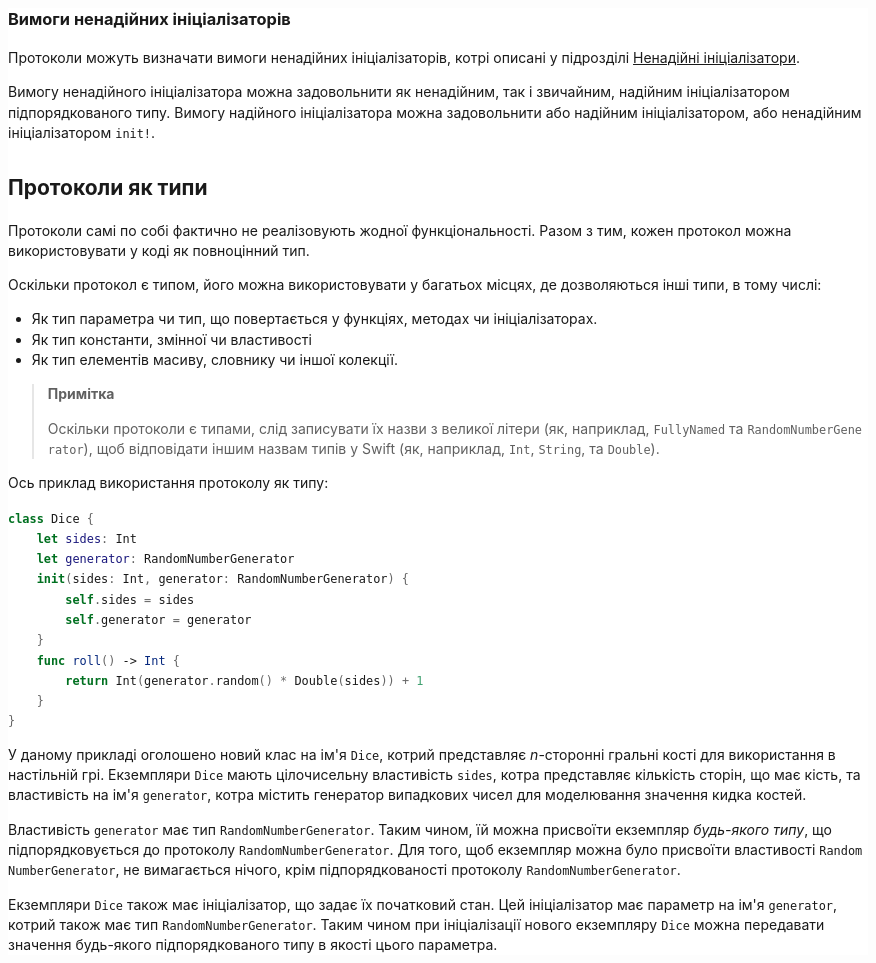 ### Вимоги ненадійних ініціалізаторів

Протоколи можуть визначати вимоги ненадійних ініціалізаторів, котрі описані у підрозділі [Ненадійні ініціалізатори](13_initialization.md#Ненадійні%20ініціалізатори).

Вимогу ненадійного ініціалізатора можна задовольнити як ненадійним, так і звичайним, надійним ініціалізатором підпорядкованого типу. Вимогу надійного ініціалізатора можна задовольнити або надійним ініціалізатором, або ненадійним ініціалізатором `init!`.

## Протоколи як типи

Протоколи самі по собі фактично не реалізовують жодної функціональності. Разом з тим, кожен протокол можна використовувати у коді як повноцінний тип.

Оскільки протокол є типом, його можна використовувати у багатьох місцях, де дозволяються інші типи, в тому числі:

* Як тип параметра чи тип, що повертається у функціях, методах чи ініціалізаторах.
* Як тип константи, змінної чи властивості
* Як тип елементів масиву, словнику чи іншої колекції.

> **Примітка**
>
> Оскільки протоколи є типами, слід записувати їх назви з великої літери \(як, наприклад, `FullyNamed` та `RandomNumberGenerator`\), щоб відповідати іншим назвам типів у Swift \(як, наприклад, `Int`, `String`, та `Double`\).

Ось приклад використання протоколу як типу:

```swift
class Dice {
    let sides: Int
    let generator: RandomNumberGenerator
    init(sides: Int, generator: RandomNumberGenerator) {
        self.sides = sides
        self.generator = generator
    }
    func roll() -> Int {
        return Int(generator.random() * Double(sides)) + 1
    }
}
```

У даному прикладі оголошено новий клас на ім'я `Dice`, котрий представляє _n_-сторонні гральні кості для використання в настільній грі. Екземпляри `Dice` мають цілочисельну властивість `sides`, котра представляє кількість сторін, що має кість, та властивість на ім'я `generator`, котра містить генератор випадкових чисел для моделювання значення кидка костей.

Властивість `generator` має тип `RandomNumberGenerator`. Таким чином, їй можна присвоїти екземпляр _будь-якого типу_, що підпорядковується до протоколу `RandomNumberGenerator`. Для того, щоб екземпляр можна було присвоїти властивості `RandomNumberGenerator`, не вимагається нічого, крім підпорядкованості протоколу `RandomNumberGenerator`.

Екземпляри `Dice` також має ініціалізатор, що задає їх початковий стан. Цей ініціалізатор має параметр на ім'я `generator`, котрий також має тип `RandomNumberGenerator`. Таким чином при ініціалізації нового екземпляру `Dice` можна передавати значення будь-якого підпорядкованого типу в якості цього параметра.
